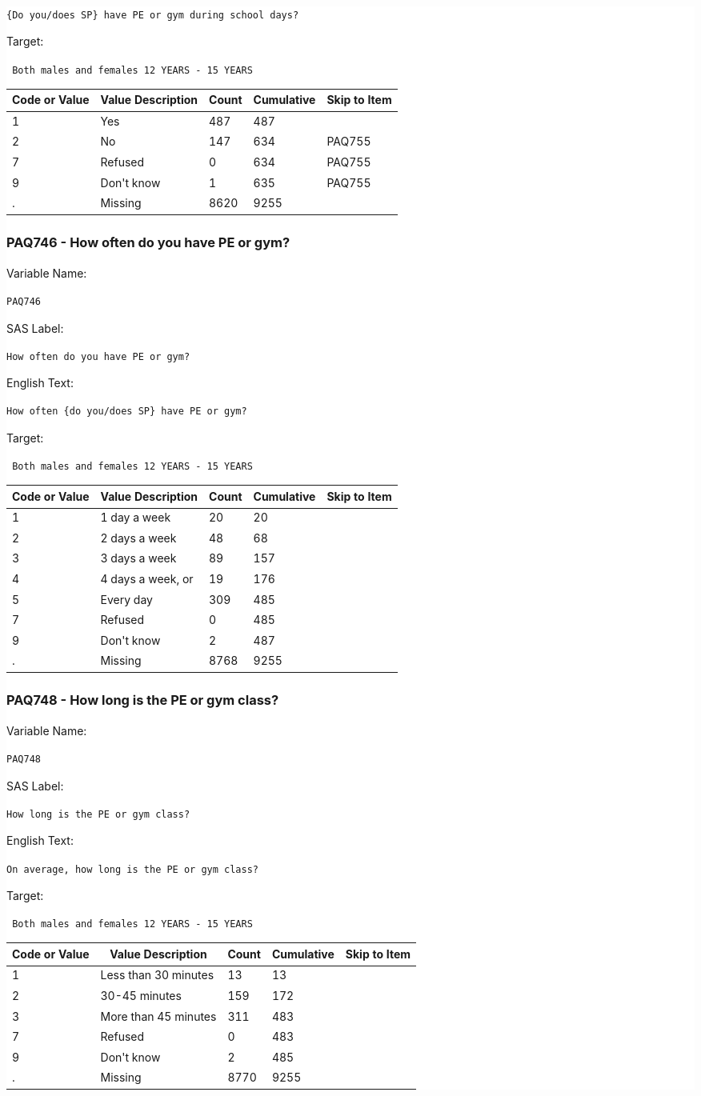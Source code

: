     {Do you/does SP} have PE or gym during school days?
Target:

     Both males and females 12 YEARS - 15 YEARS
Code or Value | Value Description | Count | Cumulative | Skip to Item  
---|---|---|---|---  
1 | Yes | 487 | 487 |   
2 | No | 147 | 634 | PAQ755  
7 | Refused | 0 | 634 | PAQ755  
9 | Don't know | 1 | 635 | PAQ755  
. | Missing | 8620 | 9255 |   
  
### PAQ746 - How often do you have PE or gym?

Variable Name:

    PAQ746
SAS Label:

    How often do you have PE or gym?
English Text:

    How often {do you/does SP} have PE or gym?
Target:

     Both males and females 12 YEARS - 15 YEARS
Code or Value | Value Description | Count | Cumulative | Skip to Item  
---|---|---|---|---  
1 | 1 day a week | 20 | 20 |   
2 | 2 days a week | 48 | 68 |   
3 | 3 days a week | 89 | 157 |   
4 | 4 days a week, or | 19 | 176 |   
5 | Every day | 309 | 485 |   
7 | Refused | 0 | 485 |   
9 | Don't know | 2 | 487 |   
. | Missing | 8768 | 9255 |   
  
### PAQ748 - How long is the PE or gym class?

Variable Name:

    PAQ748
SAS Label:

    How long is the PE or gym class?
English Text:

    On average, how long is the PE or gym class?
Target:

     Both males and females 12 YEARS - 15 YEARS
Code or Value | Value Description | Count | Cumulative | Skip to Item  
---|---|---|---|---  
1 | Less than 30 minutes | 13 | 13 |   
2 | 30-45 minutes | 159 | 172 |   
3 | More than 45 minutes | 311 | 483 |   
7 | Refused | 0 | 483 |   
9 | Don't know | 2 | 485 |   
. | Missing | 8770 | 9255 |   
  